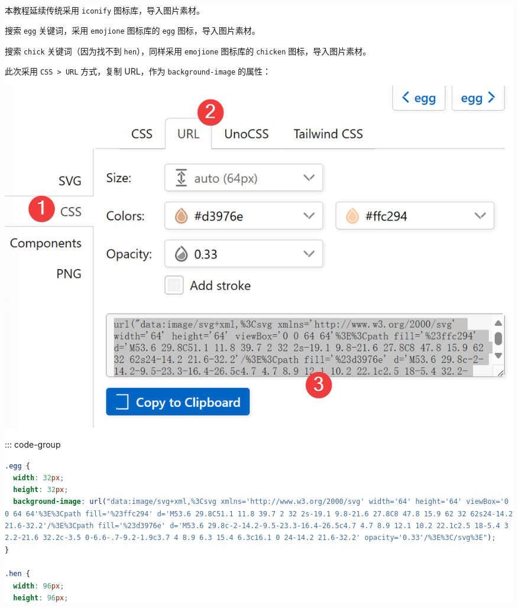 本教程延续传统采用 `iconify` 图标库，导入图片素材。

搜索 `egg` 关键词，采用 `emojione` 图标库的 `egg` 图标，导入图片素材。

搜索 `chick` 关键词（因为找不到 `hen`），同样采用 `emojione` 图标库的 `chicken` 图标，导入图片素材。

此次采用 `CSS > URL` 方式，复制 URL，作为 `background-image` 的属性：

![iconify 操作图示](./images/05-iconify.png)

::: code-group

``` css [style.css]
.egg {
  width: 32px;
  height: 32px;
  background-image: url("data:image/svg+xml,%3Csvg xmlns='http://www.w3.org/2000/svg' width='64' height='64' viewBox='0 0 64 64'%3E%3Cpath fill='%23ffc294' d='M53.6 29.8C51.1 11.8 39.7 2 32 2s-19.1 9.8-21.6 27.8C8 47.8 15.9 62 32 62s24-14.2 21.6-32.2'/%3E%3Cpath fill='%23d3976e' d='M53.6 29.8c-2-14.2-9.5-23.3-16.4-26.5c4.7 4.7 8.9 12.1 10.2 22.1c2.5 18-5.4 32.2-21.6 32.2c-3.5 0-6.6-.7-9.2-1.9c3.7 4 8.9 6.3 15.4 6.3c16.1 0 24-14.2 21.6-32.2' opacity='0.33'/%3E%3C/svg%3E");
}

.hen {
  width: 96px;
  height: 96px;
```